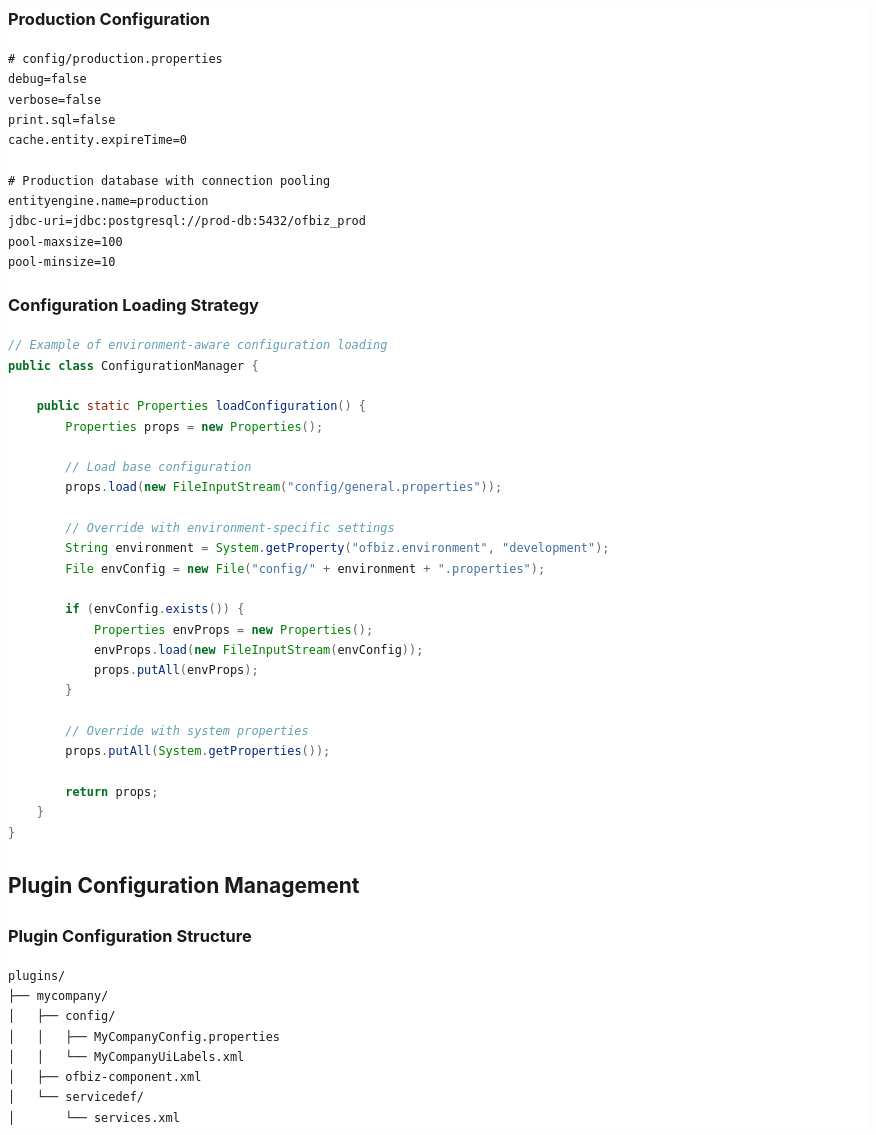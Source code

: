 ### Production Configuration

```properties
# config/production.properties
debug=false
verbose=false
print.sql=false
cache.entity.expireTime=0

# Production database with connection pooling
entityengine.name=production
jdbc-uri=jdbc:postgresql://prod-db:5432/ofbiz_prod
pool-maxsize=100
pool-minsize=10
```

### Configuration Loading Strategy

```java
// Example of environment-aware configuration loading
public class ConfigurationManager {
    
    public static Properties loadConfiguration() {
        Properties props = new Properties();
        
        // Load base configuration
        props.load(new FileInputStream("config/general.properties"));
        
        // Override with environment-specific settings
        String environment = System.getProperty("ofbiz.environment", "development");
        File envConfig = new File("config/" + environment + ".properties");
        
        if (envConfig.exists()) {
            Properties envProps = new Properties();
            envProps.load(new FileInputStream(envConfig));
            props.putAll(envProps);
        }
        
        // Override with system properties
        props.putAll(System.getProperties());
        
        return props;
    }
}
```

## Plugin Configuration Management

### Plugin Configuration Structure

```
plugins/
├── mycompany/
│   ├── config/
│   │   ├── MyCompanyConfig.properties
│   │   └── MyCompanyUiLabels.xml
│   ├── ofbiz-component.xml
│   └── servicedef/
│       └── services.xml
```
